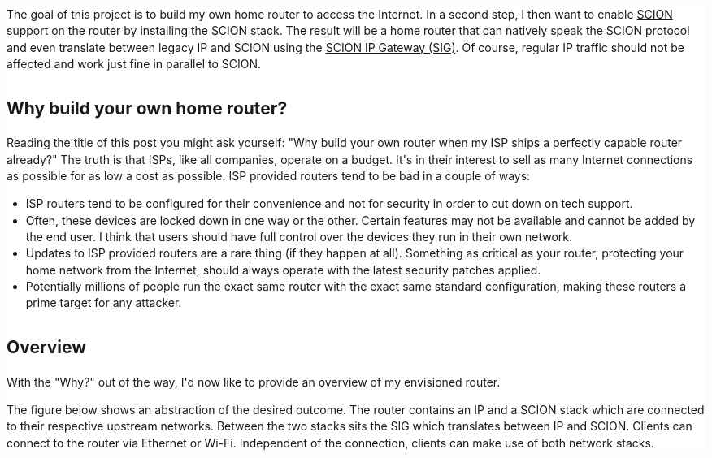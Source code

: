 
The goal of this project is to build my own home router to access the Internet.
In a second step, I then want to enable
[SCION](https://scion-architecture.net) support on the router by installing the
SCION stack. The result will be a home router that can natively speak the SCION protocol
and even translate between legacy IP and SCION using the
[SCION IP Gateway (SIG)](https://docs.scionlab.org/content/apps/remote_sig.html). Of
course, regular IP traffic should not be affected and work just fine in parallel
to SCION.

## Why build your own home router?

Reading the title of this post you might ask yourself: "Why build your own
router when my ISP ships a perfectly capable router already?"
The truth is that ISPs, like all companies, operate on a budget. It's in their
interest to sell as many Internet connections as possible for as low a cost as
possible. ISP provided routers tend to be bad in a couple of ways:

- ISP routers tend to be configured for their convenience and not for security
  in order to cut down on tech support.
- Often, these devices are locked down in one way or the other. Certain features may not be available
  and cannot be added by the end user. I think that users should have full
  control over the devices they run in their own network.
- Updates to ISP provided routers are a rare thing (if they happen at all).
  Something as critical as your router, protecting your home network from the
  Internet, should always operate with the latest security patches applied.
- Potentially millions of people run the exact same router with the exact same
  standard configuration, making these routers a prime target for any attacker.

## Overview

With the "Why?" out of the way, I'd now like to provide an overview of my envisioned router.

The figure below shows an abstraction of the desired outcome. The router
contains an IP and a SCION stack which are connected to their respective
upstream networks. Between the two stacks sits the SIG which translates between
IP and SCION. Clients can connect to the router via Ethernet or Wi-Fi.
Independent of the connection, clients can make use of both network stacks.
